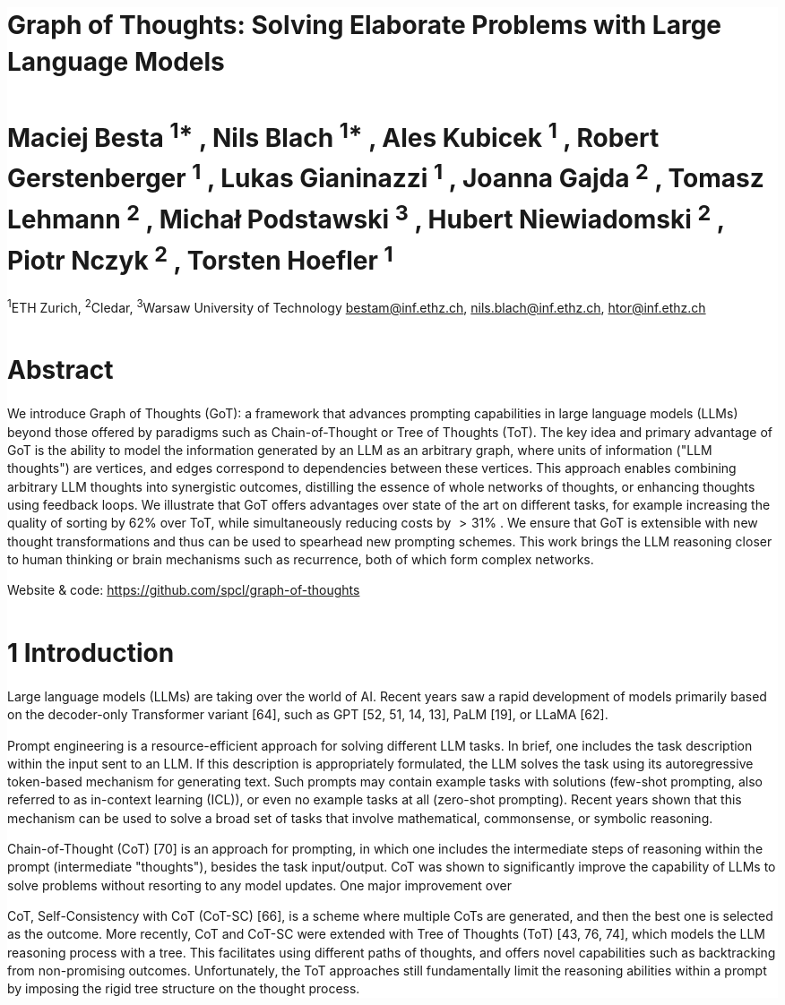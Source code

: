 # Graph of Thoughts: Solving Elaborate Problems with Large Language Models

# Maciej Besta $^{1*}$ , Nils Blach $^{1*}$ , Ales Kubicek $^{1}$ , Robert Gerstenberger $^{1}$ , Lukas Gianinazzi $^{1}$ , Joanna Gajda $^{2}$ , Tomasz Lehmann $^{2}$ , Michał Podstawski $^{3}$ , Hubert Niewiadomski $^{2}$ , Piotr Nczyk $^{2}$ , Torsten Hoefler $^{1}$

<sup>1</sup>ETH Zurich, <sup>2</sup>Cledar, <sup>3</sup>Warsaw University of Technology bestam@inf.ethz.ch, nils.blach@inf.ethz.ch, htor@inf.ethz.ch

# Abstract

We introduce Graph of Thoughts (GoT): a framework that advances prompting capabilities in large language models (LLMs) beyond those offered by paradigms such as Chain-of-Thought or Tree of Thoughts (ToT). The key idea and primary advantage of GoT is the ability to model the information generated by an LLM as an arbitrary graph, where units of information ("LLM thoughts") are vertices, and edges correspond to dependencies between these vertices. This approach enables combining arbitrary LLM thoughts into synergistic outcomes, distilling the essence of whole networks of thoughts, or enhancing thoughts using feedback loops. We illustrate that GoT offers advantages over state of the art on different tasks, for example increasing the quality of sorting by  $62\%$  over ToT, while simultaneously reducing costs by  $>31\%$ . We ensure that GoT is extensible with new thought transformations and thus can be used to spearhead new prompting schemes. This work brings the LLM reasoning closer to human thinking or brain mechanisms such as recurrence, both of which form complex networks.

Website & code: https://github.com/spcl/graph-of-thoughts

# 1 Introduction

Large language models (LLMs) are taking over the world of AI. Recent years saw a rapid development of models primarily based on the decoder-only Transformer variant [64], such as GPT [52, 51, 14, 13], PaLM [19], or LLaMA [62].

Prompt engineering is a resource-efficient approach for solving different LLM tasks. In brief, one includes the task description within the input sent to an LLM. If this description is appropriately formulated, the LLM solves the task using its autoregressive token-based mechanism for generating text. Such prompts may contain example tasks with solutions (few-shot prompting, also referred to as in-context learning (ICL)), or even no example tasks at all (zero-shot prompting). Recent years shown that this mechanism can be used to solve a broad set of tasks that involve mathematical, commonsense, or symbolic reasoning.

Chain-of-Thought (CoT) [70] is an approach for prompting, in which one includes the intermediate steps of reasoning within the prompt (intermediate "thoughts"), besides the task input/output. CoT was shown to significantly improve the capability of LLMs to solve problems without resorting to any model updates. One major improvement over

CoT, Self-Consistency with CoT (CoT-SC) [66], is a scheme where multiple CoTs are generated, and then the best one is selected as the outcome. More recently, CoT and CoT-SC were extended with Tree of Thoughts (ToT) [43, 76, 74], which models the LLM reasoning process with a tree. This facilitates using different paths of thoughts, and offers novel capabilities such as backtracking from non-promising outcomes. Unfortunately, the ToT approaches still fundamentally limit the reasoning abilities within a prompt by imposing the rigid tree structure on the thought process.

